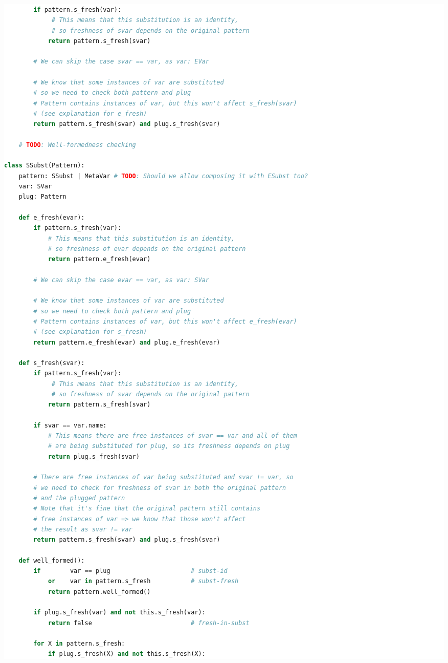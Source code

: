 ```python
        if pattern.s_fresh(var):
             # This means that this substitution is an identity,
             # so freshness of svar depends on the original pattern
            return pattern.s_fresh(svar)

        # We can skip the case svar == var, as var: EVar

        # We know that some instances of var are substituted
        # so we need to check both pattern and plug
        # Pattern contains instances of var, but this won't affect s_fresh(svar)
        # (see explanation for e_fresh)
        return pattern.s_fresh(svar) and plug.s_fresh(svar)

    # TODO: Well-formedness checking

class SSubst(Pattern):
    pattern: SSubst | MetaVar # TODO: Should we allow composing it with ESubst too?
    var: SVar
    plug: Pattern

    def e_fresh(evar):
        if pattern.s_fresh(var):
            # This means that this substitution is an identity,
            # so freshness of evar depends on the original pattern
            return pattern.e_fresh(evar)

        # We can skip the case evar == var, as var: SVar

        # We know that some instances of var are substituted
        # so we need to check both pattern and plug
        # Pattern contains instances of var, but this won't affect e_fresh(evar)
        # (see explanation for s_fresh)
        return pattern.e_fresh(evar) and plug.e_fresh(evar)

    def s_fresh(svar):
        if pattern.s_fresh(var):
             # This means that this substitution is an identity,
             # so freshness of svar depends on the original pattern
            return pattern.s_fresh(svar)

        if svar == var.name:
            # This means there are free instances of svar == var and all of them
            # are being substituted for plug, so its freshness depends on plug
            return plug.s_fresh(svar)

        # There are free instances of var being substituted and svar != var, so
        # we need to check for freshness of svar in both the original pattern
        # and the plugged pattern
        # Note that it's fine that the original pattern still contains
        # free instances of var => we know that those won't affect
        # the result as svar != var
        return pattern.s_fresh(svar) and plug.s_fresh(svar)

    def well_formed():
        if        var == plug                      # subst-id
            or    var in pattern.s_fresh           # subst-fresh
            return pattern.well_formed()

        if plug.s_fresh(var) and not this.s_fresh(var):
            return false                           # fresh-in-subst

        for X in pattern.s_fresh:
            if plug.s_fresh(X) and not this.s_fresh(X):
```